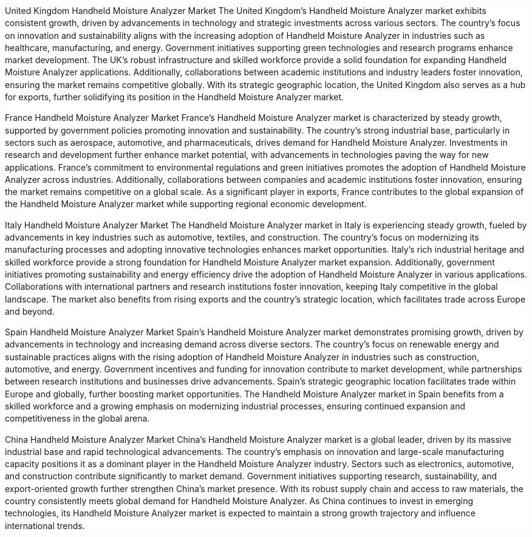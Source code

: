 United Kingdom Handheld Moisture Analyzer Market
The United Kingdom’s Handheld Moisture Analyzer market exhibits consistent growth, driven by advancements in technology and strategic investments across various sectors. The country’s focus on innovation and sustainability aligns with the increasing adoption of Handheld Moisture Analyzer in industries such as healthcare, manufacturing, and energy. Government initiatives supporting green technologies and research programs enhance market development. The UK’s robust infrastructure and skilled workforce provide a solid foundation for expanding Handheld Moisture Analyzer applications. Additionally, collaborations between academic institutions and industry leaders foster innovation, ensuring the market remains competitive globally. With its strategic geographic location, the United Kingdom also serves as a hub for exports, further solidifying its position in the Handheld Moisture Analyzer market.

France Handheld Moisture Analyzer Market
France’s Handheld Moisture Analyzer market is characterized by steady growth, supported by government policies promoting innovation and sustainability. The country’s strong industrial base, particularly in sectors such as aerospace, automotive, and pharmaceuticals, drives demand for Handheld Moisture Analyzer. Investments in research and development further enhance market potential, with advancements in technologies paving the way for new applications. France’s commitment to environmental regulations and green initiatives promotes the adoption of Handheld Moisture Analyzer across industries. Additionally, collaborations between companies and academic institutions foster innovation, ensuring the market remains competitive on a global scale. As a significant player in exports, France contributes to the global expansion of the Handheld Moisture Analyzer market while supporting regional economic development.

Italy Handheld Moisture Analyzer Market
The Handheld Moisture Analyzer market in Italy is experiencing steady growth, fueled by advancements in key industries such as automotive, textiles, and construction. The country’s focus on modernizing its manufacturing processes and adopting innovative technologies enhances market opportunities. Italy’s rich industrial heritage and skilled workforce provide a strong foundation for Handheld Moisture Analyzer market expansion. Additionally, government initiatives promoting sustainability and energy efficiency drive the adoption of Handheld Moisture Analyzer in various applications. Collaborations with international partners and research institutions foster innovation, keeping Italy competitive in the global landscape. The market also benefits from rising exports and the country’s strategic location, which facilitates trade across Europe and beyond.

Spain Handheld Moisture Analyzer Market
Spain’s Handheld Moisture Analyzer market demonstrates promising growth, driven by advancements in technology and increasing demand across diverse sectors. The country’s focus on renewable energy and sustainable practices aligns with the rising adoption of Handheld Moisture Analyzer in industries such as construction, automotive, and energy. Government incentives and funding for innovation contribute to market development, while partnerships between research institutions and businesses drive advancements. Spain’s strategic geographic location facilitates trade within Europe and globally, further boosting market opportunities. The Handheld Moisture Analyzer market in Spain benefits from a skilled workforce and a growing emphasis on modernizing industrial processes, ensuring continued expansion and competitiveness in the global arena.

China Handheld Moisture Analyzer Market
China’s Handheld Moisture Analyzer market is a global leader, driven by its massive industrial base and rapid technological advancements. The country’s emphasis on innovation and large-scale manufacturing capacity positions it as a dominant player in the Handheld Moisture Analyzer industry. Sectors such as electronics, automotive, and construction contribute significantly to market demand. Government initiatives supporting research, sustainability, and export-oriented growth further strengthen China’s market presence. With its robust supply chain and access to raw materials, the country consistently meets global demand for Handheld Moisture Analyzer. As China continues to invest in emerging technologies, its Handheld Moisture Analyzer market is expected to maintain a strong growth trajectory and influence international trends.
